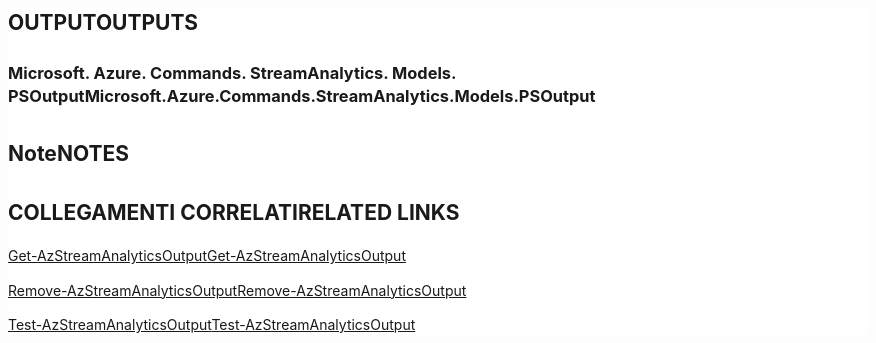 ## <span data-ttu-id="99ac9-140">OUTPUT</span><span class="sxs-lookup"><span data-stu-id="99ac9-140">OUTPUTS</span></span>

### <span data-ttu-id="99ac9-141">Microsoft. Azure. Commands. StreamAnalytics. Models. PSOutput</span><span class="sxs-lookup"><span data-stu-id="99ac9-141">Microsoft.Azure.Commands.StreamAnalytics.Models.PSOutput</span></span>

## <span data-ttu-id="99ac9-142">Note</span><span class="sxs-lookup"><span data-stu-id="99ac9-142">NOTES</span></span>

## <span data-ttu-id="99ac9-143">COLLEGAMENTI CORRELATI</span><span class="sxs-lookup"><span data-stu-id="99ac9-143">RELATED LINKS</span></span>

[<span data-ttu-id="99ac9-144">Get-AzStreamAnalyticsOutput</span><span class="sxs-lookup"><span data-stu-id="99ac9-144">Get-AzStreamAnalyticsOutput</span></span>](./Get-AzStreamAnalyticsOutput.md)

[<span data-ttu-id="99ac9-145">Remove-AzStreamAnalyticsOutput</span><span class="sxs-lookup"><span data-stu-id="99ac9-145">Remove-AzStreamAnalyticsOutput</span></span>](./Remove-AzStreamAnalyticsOutput.md)

[<span data-ttu-id="99ac9-146">Test-AzStreamAnalyticsOutput</span><span class="sxs-lookup"><span data-stu-id="99ac9-146">Test-AzStreamAnalyticsOutput</span></span>](./Test-AzStreamAnalyticsOutput.md)


